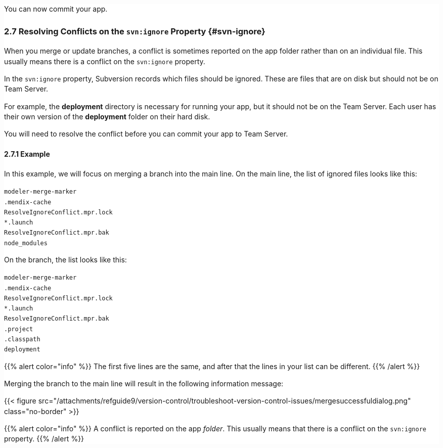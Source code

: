 You can now commit your app.

### 2.7 Resolving Conflicts on the `svn:ignore` Property {#svn-ignore}

When you merge or update branches, a conflict is sometimes reported on the app folder rather than on an individual file. This usually means there is a conflict on the `svn:ignore` property.

In the `svn:ignore` property, Subversion records which files should be ignored. These are files that are on disk but should not be on Team Server.

For example, the **deployment** directory is necessary for running your app, but it should not be on the Team Server. Each user has their own version of the **deployment** folder on their hard disk.

You will need to resolve the conflict before you can commit your app to Team Server.

#### 2.7.1 Example

In this example, we will focus on merging a branch into the main line. On the main line, the list of ignored files looks like this:

[//]: # "modeler-merge-marker has not yet been renamed for Studio Pro"

```text
modeler-merge-marker
.mendix-cache
ResolveIgnoreConflict.mpr.lock
*.launch
ResolveIgnoreConflict.mpr.bak
node_modules
```

On the branch, the list looks like this:

```text
modeler-merge-marker
.mendix-cache
ResolveIgnoreConflict.mpr.lock
*.launch
ResolveIgnoreConflict.mpr.bak
.project
.classpath
deployment
```

{{% alert color="info" %}}
The first five lines are the same, and after that the lines in your list can be different.
{{% /alert %}}

Merging the branch to the main line will result in the following information message: 

{{< figure src="/attachments/refguide9/version-control/troubleshoot-version-control-issues/mergesuccessfuldialog.png" class="no-border" >}}

{{% alert color="info" %}}
A conflict is reported on the app *folder*. This usually means that there is a conflict on the `svn:ignore` property.
{{% /alert %}}
